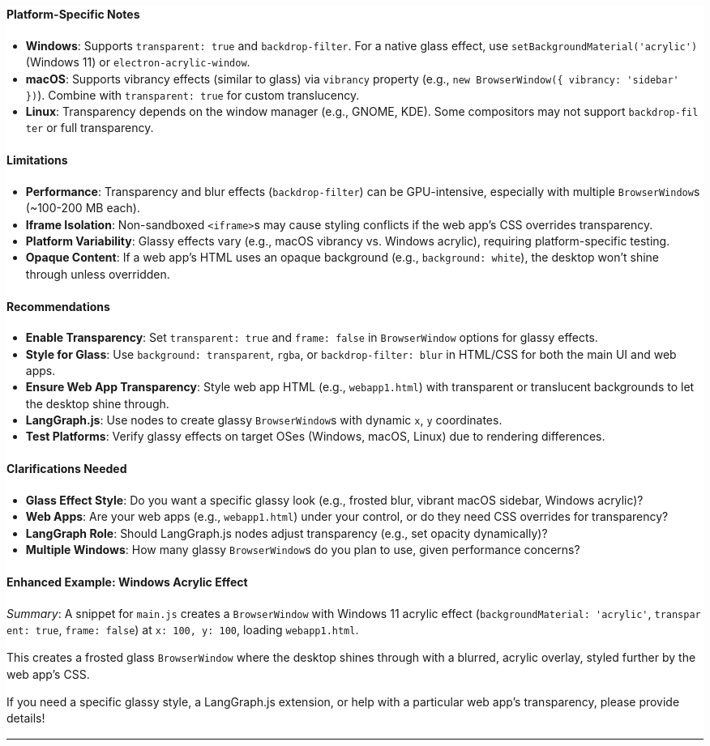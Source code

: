 #### Platform-Specific Notes
- **Windows**: Supports `transparent: true` and `backdrop-filter`. For a native glass effect, use `setBackgroundMaterial('acrylic')` (Windows 11) or `electron-acrylic-window`.
- **macOS**: Supports vibrancy effects (similar to glass) via `vibrancy` property (e.g., `new BrowserWindow({ vibrancy: 'sidebar' })`). Combine with `transparent: true` for custom translucency.
- **Linux**: Transparency depends on the window manager (e.g., GNOME, KDE). Some compositors may not support `backdrop-filter` or full transparency.

#### Limitations
- **Performance**: Transparency and blur effects (`backdrop-filter`) can be GPU-intensive, especially with multiple `BrowserWindow`s (~100-200 MB each).
- **Iframe Isolation**: Non-sandboxed `<iframe>`s may cause styling conflicts if the web app’s CSS overrides transparency.
- **Platform Variability**: Glassy effects vary (e.g., macOS vibrancy vs. Windows acrylic), requiring platform-specific testing.
- **Opaque Content**: If a web app’s HTML uses an opaque background (e.g., `background: white`), the desktop won’t shine through unless overridden.

#### Recommendations
- **Enable Transparency**: Set `transparent: true` and `frame: false` in `BrowserWindow` options for glassy effects.
- **Style for Glass**: Use `background: transparent`, `rgba`, or `backdrop-filter: blur` in HTML/CSS for both the main UI and web apps.
- **Ensure Web App Transparency**: Style web app HTML (e.g., `webapp1.html`) with transparent or translucent backgrounds to let the desktop shine through.
- **LangGraph.js**: Use nodes to create glassy `BrowserWindow`s with dynamic `x`, `y` coordinates.
- **Test Platforms**: Verify glassy effects on target OSes (Windows, macOS, Linux) due to rendering differences.

#### Clarifications Needed
- **Glass Effect Style**: Do you want a specific glassy look (e.g., frosted blur, vibrant macOS sidebar, Windows acrylic)?
- **Web Apps**: Are your web apps (e.g., `webapp1.html`) under your control, or do they need CSS overrides for transparency?
- **LangGraph Role**: Should LangGraph.js nodes adjust transparency (e.g., set opacity dynamically)?
- **Multiple Windows**: How many glassy `BrowserWindow`s do you plan to use, given performance concerns?

#### Enhanced Example: Windows Acrylic Effect
*Summary*: A snippet for `main.js` creates a `BrowserWindow` with Windows 11 acrylic effect (`backgroundMaterial: 'acrylic'`, `transparent: true`, `frame: false`) at `x: 100, y: 100`, loading `webapp1.html`.

This creates a frosted glass `BrowserWindow` where the desktop shines through with a blurred, acrylic overlay, styled further by the web app’s CSS.

If you need a specific glassy style, a LangGraph.js extension, or help with a particular web app’s transparency, please provide details!

---